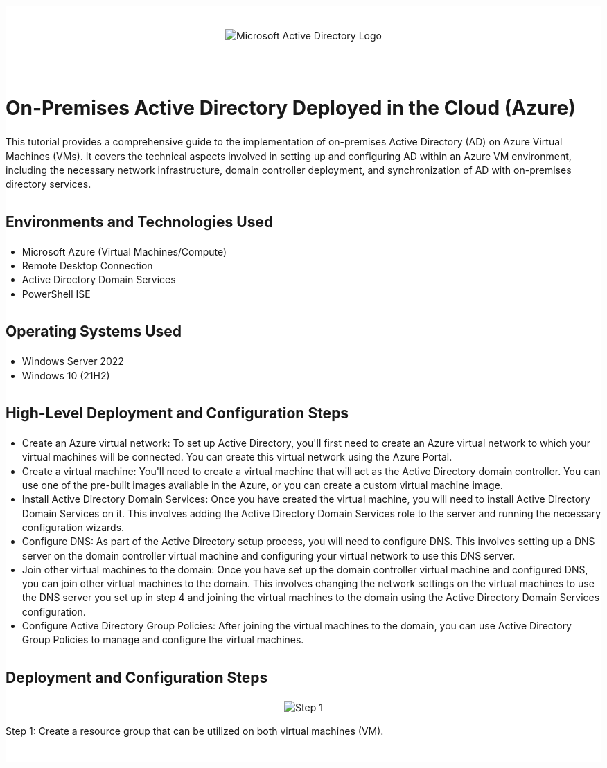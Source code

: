 <br />
</p>
<p align="center">
<img src="https://static.wixstatic.com/shapes/2ebf04_1a0a78f30bf34163afef25e7e8f6f848.svg" alt="Microsoft Active Directory Logo"/>
</p>
<br />

<h1>On-Premises Active Directory Deployed in the Cloud (Azure)</h1>
This tutorial provides a comprehensive guide to the implementation of on-premises Active Directory (AD) on Azure Virtual Machines (VMs). It covers the technical aspects involved in setting up and configuring AD within an Azure VM environment, including the necessary network infrastructure, domain controller deployment, and synchronization of AD with on-premises directory services.<br />




</p>

<h2>Environments and Technologies Used</h2>

- Microsoft Azure (Virtual Machines/Compute)
- Remote Desktop Connection
- Active Directory Domain Services
- PowerShell ISE

<h2>Operating Systems Used </h2>

- Windows Server 2022
- Windows 10 (21H2)

<h2>High-Level Deployment and Configuration Steps</h2>

- Create an Azure virtual network: To set up Active Directory, you'll first need to create an Azure virtual network to which your virtual machines will be connected. You can create this virtual network using the Azure Portal.
- Create a virtual machine: You'll need to create a virtual machine that will act as the Active Directory domain controller. You can use one of the pre-built images available in the Azure, or you can create a custom virtual machine image.
- Install Active Directory Domain Services: Once you have created the virtual machine, you will need to install Active Directory Domain Services on it. This involves adding the Active Directory Domain Services role to the server and running the necessary configuration wizards.
- Configure DNS: As part of the Active Directory setup process, you will need to configure DNS. This involves setting up a DNS server on the domain controller virtual machine and configuring your virtual network to use this DNS server.
- Join other virtual machines to the domain: Once you have set up the domain controller virtual machine and configured DNS, you can join other virtual machines to the domain. This involves changing the network settings on the virtual machines to use the DNS server you set up in step 4 and joining the virtual machines to the domain using the Active Directory Domain Services configuration.
- Configure Active Directory Group Policies: After joining the virtual machines to the domain, you can use Active Directory Group Policies to manage and configure the virtual machines.

<h2>Deployment and Configuration Steps</h2>

<p>
<p align="center"> 
<img width="1118" alt="Step 1" src="https://github.com/user-attachments/assets/766e6fd4-173e-4b10-acca-5df6947ea760">
</p>
<p>
Step 1: Create a resource group that can be utilized on both virtual machines (VM).
</p>
<br />
